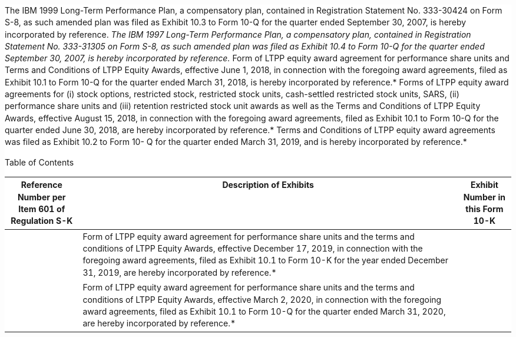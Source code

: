 <td></td>
<td>The IBM 1999 Long-Term Performance Plan, a compensatory plan, contained in Registration Statement No. 333-30424 on Form S-8, as such amended plan was filed as Exhibit 10.3 to Form 10-Q for the quarter ended September 30, 2007, is hereby incorporated by reference.<em> The IBM 1997 Long-Term Performance Plan, a compensatory plan, contained in Registration Statement No. 333-31305 on Form S-8, as such amended plan was filed as Exhibit 10.4 to Form 10-Q for the quarter ended September 30, 2007, is hereby incorporated by reference.</em></td>
<td></td>
</tr>
<tr>
<td></td>
<td>Form of LTPP equity award agreement for performance share units and Terms and Conditions of LTPP Equity Awards, effective June 1, 2018, in connection with the foregoing award agreements, filed as Exhibit 10.1 to Form 10-Q for the quarter ended March 31, 2018, is hereby incorporated by reference.*</td>
<td></td>
</tr>
<tr>
<td></td>
<td>Forms of LTPP equity award agreements for (i) stock options, restricted stock, restricted stock</td>
<td></td>
</tr>
<tr>
<td></td>
<td>units, cash-settled restricted stock units, SARS, (ii) performance share units and (iii) retention restricted stock unit awards as well as the Terms and Conditions of LTPP Equity Awards, effective August 15, 2018, in connection with the foregoing award agreements, filed as Exhibit 10.1 to Form 10-Q for the quarter ended June 30, 2018, are hereby incorporated by reference.*</td>
<td></td>
</tr>
<tr>
<td></td>
<td>Terms and Conditions of LTPP equity award agreements was filed as Exhibit 10.2 to Form 10- Q for the quarter ended March 31, 2019, and is hereby incorporated by reference.*</td>
<td></td>
</tr>
</tbody>
</table>
<p>Table of Contents</p>
<table>
<thead>
<tr>
<th>Reference Number per Item 601 of Regulation S-K</th>
<th>Description of Exhibits</th>
<th>Exhibit Number in this Form 10-K</th>
</tr>
</thead>
<tbody>
<tr>
<td></td>
<td>Form of LTPP equity award agreement for performance share units and the terms and conditions of LTPP Equity Awards, effective December 17, 2019, in connection with the foregoing award agreements, filed as Exhibit 10.1 to Form 10-K for the year ended December 31, 2019, are hereby incorporated by reference.*</td>
<td></td>
</tr>
<tr>
<td></td>
<td>Form of LTPP equity award agreement for performance share units and the terms and conditions of LTPP Equity Awards, effective March 2, 2020, in connection with the foregoing award agreements, filed as Exhibit 10.1 to Form 10-Q for the quarter ended March 31, 2020, are hereby incorporated by reference.*</td>
<td></td>